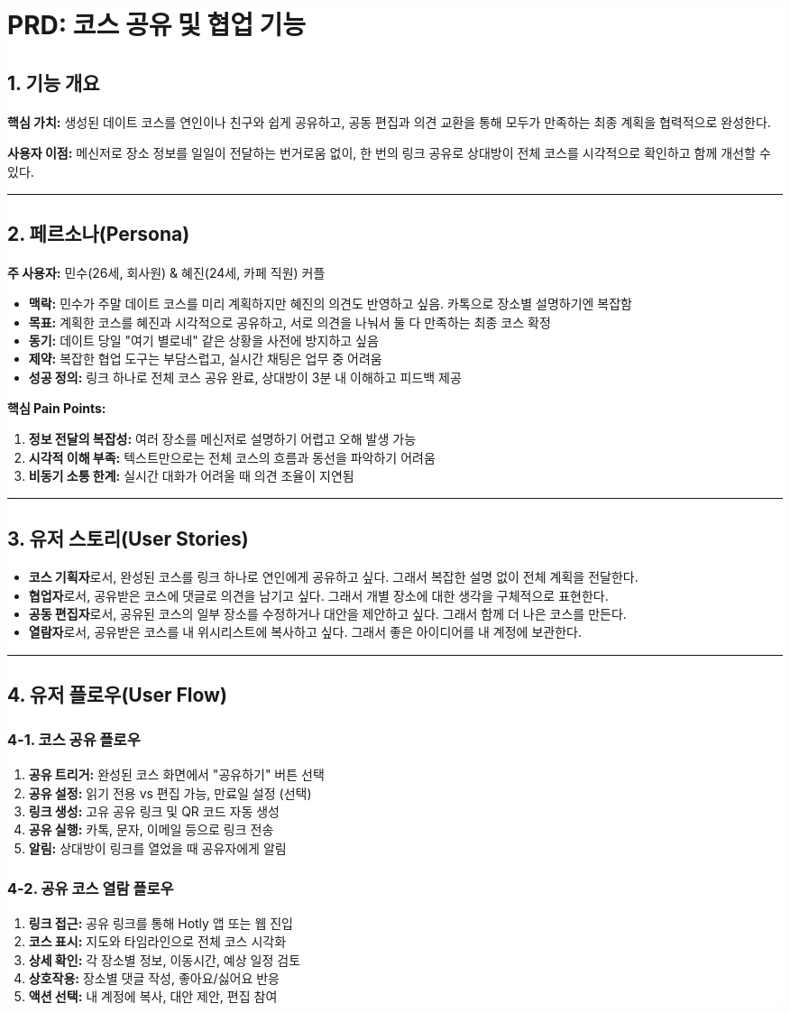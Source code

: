 # PRD: 코스 공유 및 협업 기능

## 1. 기능 개요
**핵심 가치:** 생성된 데이트 코스를 연인이나 친구와 쉽게 공유하고, 공동 편집과 의견 교환을 통해 모두가 만족하는 최종 계획을 협력적으로 완성한다.

**사용자 이점:** 메신저로 장소 정보를 일일이 전달하는 번거로움 없이, 한 번의 링크 공유로 상대방이 전체 코스를 시각적으로 확인하고 함께 개선할 수 있다.

---

## 2. 페르소나(Persona)
**주 사용자:** 민수(26세, 회사원) & 혜진(24세, 카페 직원) 커플
- **맥락:** 민수가 주말 데이트 코스를 미리 계획하지만 혜진의 의견도 반영하고 싶음. 카톡으로 장소별 설명하기엔 복잡함
- **목표:** 계획한 코스를 혜진과 시각적으로 공유하고, 서로 의견을 나눠서 둘 다 만족하는 최종 코스 확정
- **동기:** 데이트 당일 "여기 별로네" 같은 상황을 사전에 방지하고 싶음
- **제약:** 복잡한 협업 도구는 부담스럽고, 실시간 채팅은 업무 중 어려움
- **성공 정의:** 링크 하나로 전체 코스 공유 완료, 상대방이 3분 내 이해하고 피드백 제공

**핵심 Pain Points:**
1. **정보 전달의 복잡성:** 여러 장소를 메신저로 설명하기 어렵고 오해 발생 가능
2. **시각적 이해 부족:** 텍스트만으로는 전체 코스의 흐름과 동선을 파악하기 어려움
3. **비동기 소통 한계:** 실시간 대화가 어려울 때 의견 조율이 지연됨

---

## 3. 유저 스토리(User Stories)
- **코스 기획자**로서, 완성된 코스를 링크 하나로 연인에게 공유하고 싶다. 그래서 복잡한 설명 없이 전체 계획을 전달한다.
- **협업자**로서, 공유받은 코스에 댓글로 의견을 남기고 싶다. 그래서 개별 장소에 대한 생각을 구체적으로 표현한다.
- **공동 편집자**로서, 공유된 코스의 일부 장소를 수정하거나 대안을 제안하고 싶다. 그래서 함께 더 나은 코스를 만든다.
- **열람자**로서, 공유받은 코스를 내 위시리스트에 복사하고 싶다. 그래서 좋은 아이디어를 내 계정에 보관한다.

---

## 4. 유저 플로우(User Flow)

### 4-1. 코스 공유 플로우
1. **공유 트리거:** 완성된 코스 화면에서 "공유하기" 버튼 선택
2. **공유 설정:** 읽기 전용 vs 편집 가능, 만료일 설정 (선택)
3. **링크 생성:** 고유 공유 링크 및 QR 코드 자동 생성
4. **공유 실행:** 카톡, 문자, 이메일 등으로 링크 전송
5. **알림:** 상대방이 링크를 열었을 때 공유자에게 알림

### 4-2. 공유 코스 열람 플로우
1. **링크 접근:** 공유 링크를 통해 Hotly 앱 또는 웹 진입
2. **코스 표시:** 지도와 타임라인으로 전체 코스 시각화
3. **상세 확인:** 각 장소별 정보, 이동시간, 예상 일정 검토
4. **상호작용:** 장소별 댓글 작성, 좋아요/싫어요 반응
5. **액션 선택:** 내 계정에 복사, 대안 제안, 편집 참여
